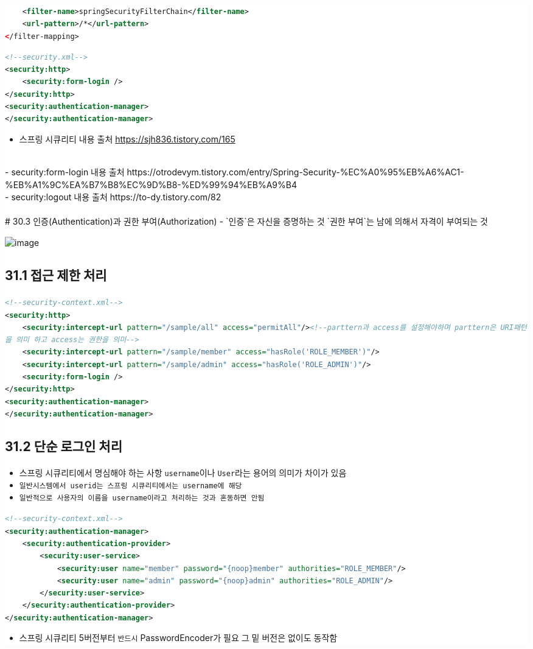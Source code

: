 ```xml
	<filter-name>springSecurityFilterChain</filter-name>
	<url-pattern>/*</url-pattern>
</filter-mapping>
```
```xml
<!--security.xml-->
<security:http>
	<security:form-login />
</security:http>
<security:authentication-manager>
</security:authentication-manager>
```
- 스프링 시큐리티 내용 출처 https://sjh836.tistory.com/165
<br>
- security:form-login 내용 출처 https://otrodevym.tistory.com/entry/Spring-Security-%EC%A0%95%EB%A6%AC1-%EB%A1%9C%EA%B7%B8%EC%9D%B8-%ED%99%94%EB%A9%B4
<br>
- security:logout 내용 출처 https://to-dy.tistory.com/82
<br>
<br>
# 30.3 인증(Authentication)과 권한 부여(Authorization)
 - `인증`은 자신을 증명하는 것 `권한 부여`는 남에 의해서 자격이 부여되는 것

 ![image](https://user-images.githubusercontent.com/22383848/80284790-93394880-875b-11ea-9667-badee381dd37.png)

## 31.1 접근 제한 처리
```xml
<!--security-context.xml-->
<security:http>
	<security:intercept-url pattern="/sample/all" access="permitAll"/><!--parttern과 access를 설정해야하며 parttern은 URI패턴을 의미 하고 access는 권한을 의미-->
	<security:intercept-url pattern="/sample/member" access="hasRole('ROLE_MEMBER')"/>
	<security:intercept-url pattern="/sample/admin" access="hasRole('ROLE_ADMIN')"/>
	<security:form-login />
</security:http>
<security:authentication-manager>
</security:authentication-manager>
```

## 31.2 단순 로그인 처리
- 스프링 시큐리티에서 명심해야 하는 사항 `username`이나 `User`라는 용어의 의미가 차이가 있음
- `일반시스템에서 userid는 스프링 시큐리티에서는 username에 해당`
- `일반적으로 사용자의 이름을 username이라고 처리하는 것과 혼동하면 안됨`
```xml
<!--security-context.xml-->
<security:authentication-manager>
	<security:authentication-provider>
		<security:user-service>
			<security:user name="member" password="{noop}member" authorities="ROLE_MEMBER"/>
			<security:user name="admin" password="{noop}admin" authorities="ROLE_ADMIN"/>
		</security:user-service>
	</security:authentication-provider>
</security:authentication-manager>
```
 - 스프링 시큐리티 5버전부터 `반드시` PasswordEncoder가 필요 그 밑 버전은 없이도 동작함
